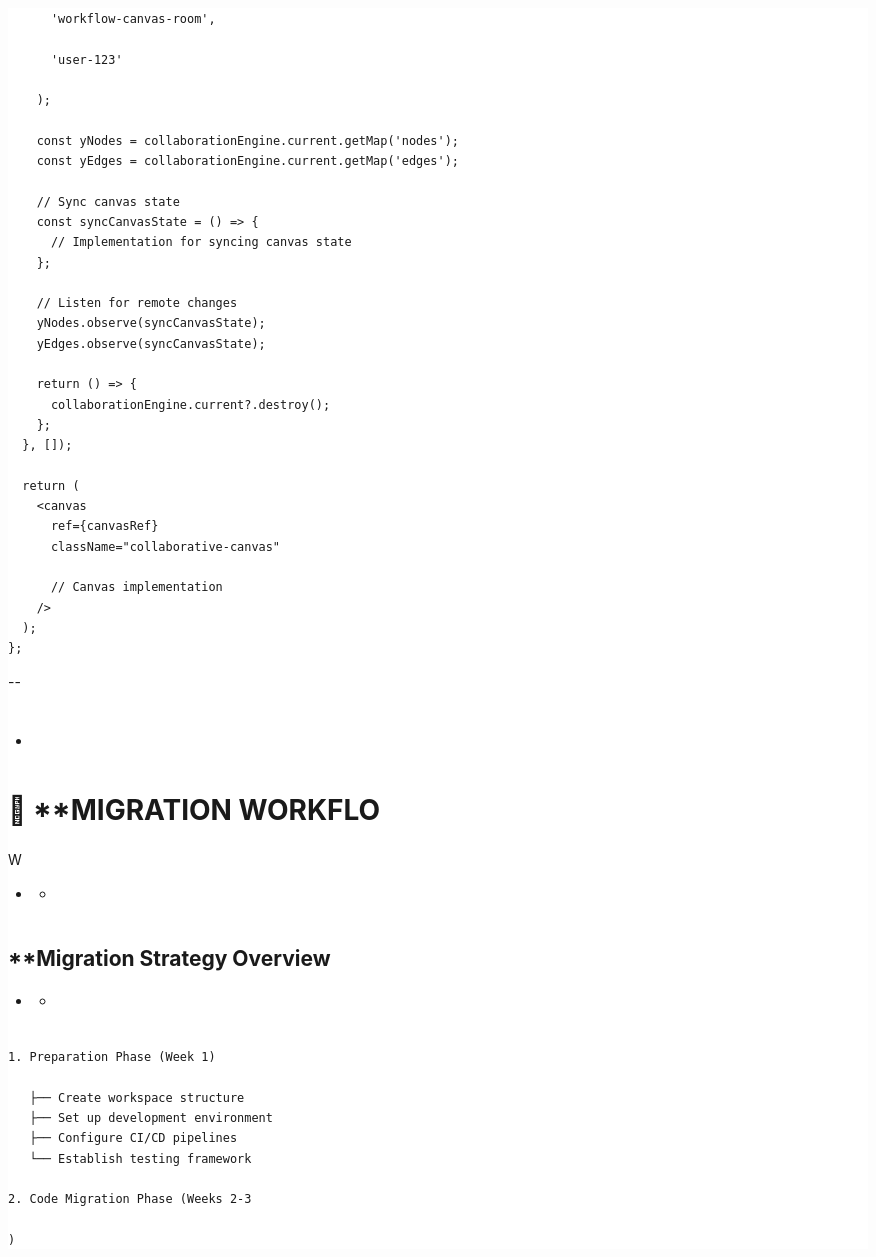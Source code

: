 ```
      'workflow-canvas-room',

      'user-123'

    );

    const yNodes = collaborationEngine.current.getMap('nodes');
    const yEdges = collaborationEngine.current.getMap('edges');

    // Sync canvas state
    const syncCanvasState = () => {
      // Implementation for syncing canvas state
    };

    // Listen for remote changes
    yNodes.observe(syncCanvasState);
    yEdges.observe(syncCanvasState);

    return () => {
      collaborationEngine.current?.destroy();
    };
  }, []);

  return (
    <canvas
      ref={canvasRef}
      className="collaborative-canvas"

      // Canvas implementation
    />
  );
};

```

--

- #

# 🔄 **MIGRATION WORKFLO

W

* *

#

## **Migration Strategy Overview

* *

```

1. Preparation Phase (Week 1)

   ├── Create workspace structure
   ├── Set up development environment
   ├── Configure CI/CD pipelines
   └── Establish testing framework

2. Code Migration Phase (Weeks 2-3

)

```